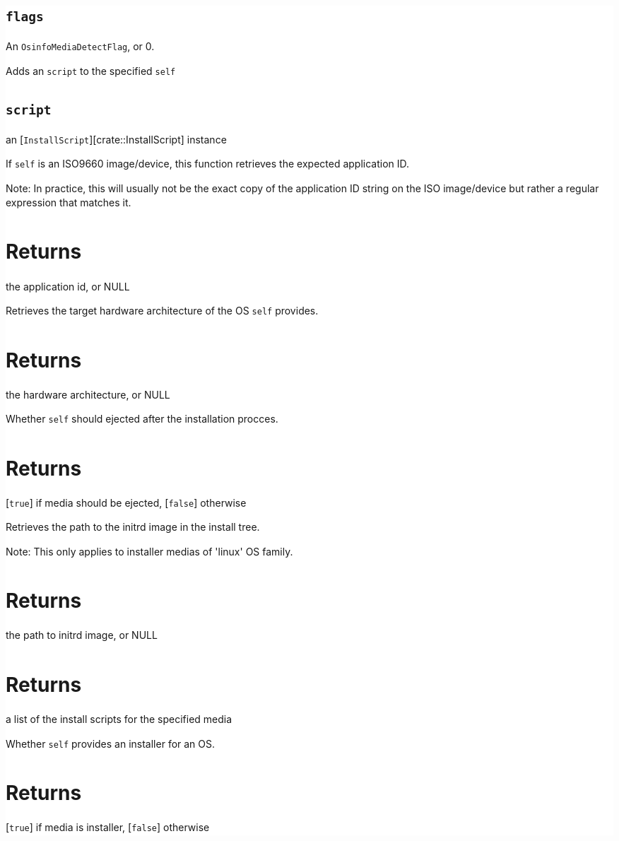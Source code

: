 ## `flags`
An `OsinfoMediaDetectFlag`, or 0.

Adds an `script` to the specified `self`
## `script`
an [`InstallScript`][crate::InstallScript] instance

If `self` is an ISO9660 image/device, this function retrieves the expected
application ID.

Note: In practice, this will usually not be the exact copy of the application
ID string on the ISO image/device but rather a regular expression that
matches it.

# Returns

the application id, or NULL

Retrieves the target hardware architecture of the OS `self` provides.

# Returns

the hardware architecture, or NULL

Whether `self` should ejected after the installation procces.

# Returns

[`true`] if media should be ejected, [`false`] otherwise

Retrieves the path to the initrd image in the install tree.

Note: This only applies to installer medias of 'linux' OS family.

# Returns

the path to initrd image, or NULL


# Returns

a list of the install scripts for the specified media

Whether `self` provides an installer for an OS.

# Returns

[`true`] if media is installer, [`false`] otherwise
